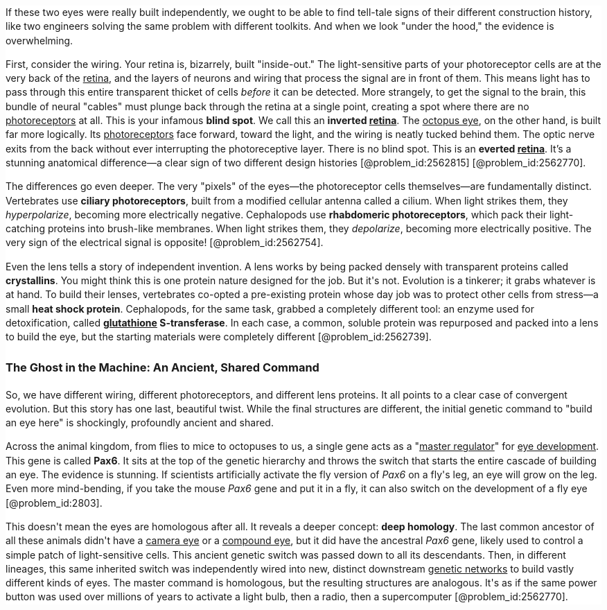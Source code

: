 If these two eyes were really built independently, we ought to be able to find tell-tale signs of their different construction history, like two engineers solving the same problem with different toolkits. And when we look "under the hood," the evidence is overwhelming.

First, consider the wiring. Your retina is, bizarrely, built "inside-out." The light-sensitive parts of your photoreceptor cells are at the very back of the [retina](@article_id:147917), and the layers of neurons and wiring that process the signal are in front of them. This means light has to pass through this entire transparent thicket of cells *before* it can be detected. More strangely, to get the signal to the brain, this bundle of neural "cables" must plunge back through the retina at a single point, creating a spot where there are no [photoreceptors](@article_id:151006) at all. This is your infamous **blind spot**. We call this an **inverted [retina](@article_id:147917)**. The [octopus eye](@article_id:177374), on the other hand, is built far more logically. Its [photoreceptors](@article_id:151006) face forward, toward the light, and the wiring is neatly tucked behind them. The optic nerve exits from the back without ever interrupting the photoreceptive layer. There is no blind spot. This is an **everted [retina](@article_id:147917)**. It’s a stunning anatomical difference—a clear sign of two different design histories [@problem_id:2562815] [@problem_id:2562770].

The differences go even deeper. The very "pixels" of the eyes—the photoreceptor cells themselves—are fundamentally distinct. Vertebrates use **ciliary photoreceptors**, built from a modified cellular antenna called a cilium. When light strikes them, they *hyperpolarize*, becoming more electrically negative. Cephalopods use **rhabdomeric photoreceptors**, which pack their light-catching proteins into brush-like membranes. When light strikes them, they *depolarize*, becoming more electrically positive. The very sign of the electrical signal is opposite! [@problem_id:2562754].

Even the lens tells a story of independent invention. A lens works by being packed densely with transparent proteins called **crystallins**. You might think this is one protein nature designed for the job. But it's not. Evolution is a tinkerer; it grabs whatever is at hand. To build their lenses, vertebrates co-opted a pre-existing protein whose day job was to protect other cells from stress—a small **heat shock protein**. Cephalopods, for the same task, grabbed a completely different tool: an enzyme used for detoxification, called **[glutathione](@article_id:152177) S-transferase**. In each case, a common, soluble protein was repurposed and packed into a lens to build the eye, but the starting materials were completely different [@problem_id:2562739].

### The Ghost in the Machine: An Ancient, Shared Command

So, we have different wiring, different photoreceptors, and different lens proteins. It all points to a clear case of convergent evolution. But this story has one last, beautiful twist. While the final structures are different, the initial genetic command to "build an eye here" is shockingly, profoundly ancient and shared.

Across the animal kingdom, from flies to mice to octopuses to us, a single gene acts as a "[master regulator](@article_id:265072)" for [eye development](@article_id:184821). This gene is called **Pax6**. It sits at the top of the genetic hierarchy and throws the switch that starts the entire cascade of building an eye. The evidence is stunning. If scientists artificially activate the fly version of *Pax6* on a fly's leg, an eye will grow on the leg. Even more mind-bending, if you take the mouse *Pax6* gene and put it in a fly, it can also switch on the development of a fly eye [@problem_id:2803].

This doesn't mean the eyes are homologous after all. It reveals a deeper concept: **deep homology**. The last common ancestor of all these animals didn't have a [camera eye](@article_id:264605) or a [compound eye](@article_id:169971), but it did have the ancestral *Pax6* gene, likely used to control a simple patch of light-sensitive cells. This ancient genetic switch was passed down to all its descendants. Then, in different lineages, this same inherited switch was independently wired into new, distinct downstream [genetic networks](@article_id:203290) to build vastly different kinds of eyes. The master command is homologous, but the resulting structures are analogous. It's as if the same power button was used over millions of years to activate a light bulb, then a radio, then a supercomputer [@problem_id:2562770].
